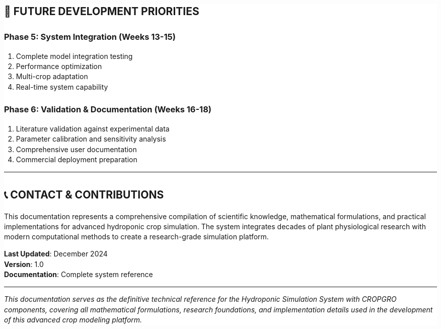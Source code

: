 
## 🎯 **FUTURE DEVELOPMENT PRIORITIES**

### **Phase 5: System Integration (Weeks 13-15)**
1. Complete model integration testing
2. Performance optimization
3. Multi-crop adaptation
4. Real-time system capability

### **Phase 6: Validation & Documentation (Weeks 16-18)**
1. Literature validation against experimental data
2. Parameter calibration and sensitivity analysis
3. Comprehensive user documentation
4. Commercial deployment preparation

---

## 📞 **CONTACT & CONTRIBUTIONS**

This documentation represents a comprehensive compilation of scientific knowledge, mathematical formulations, and practical implementations for advanced hydroponic crop simulation. The system integrates decades of plant physiological research with modern computational methods to create a research-grade simulation platform.

**Last Updated**: December 2024  
**Version**: 1.0  
**Documentation**: Complete system reference

---

*This documentation serves as the definitive technical reference for the Hydroponic Simulation System with CROPGRO components, covering all mathematical formulations, research foundations, and implementation details used in the development of this advanced crop modeling platform.*
